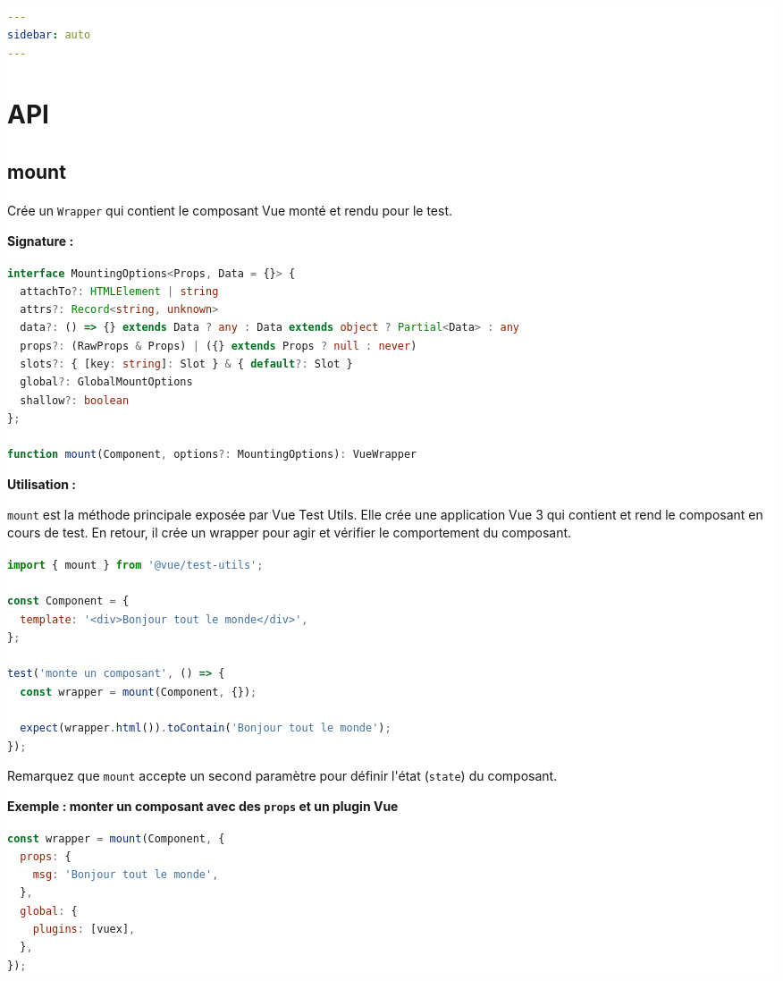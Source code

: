 ```yaml
---
sidebar: auto
---
```


# API

## mount

Crée un `Wrapper` qui contient le composant Vue monté et rendu pour le test.

**Signature :**

```ts
interface MountingOptions<Props, Data = {}> {
  attachTo?: HTMLElement | string
  attrs?: Record<string, unknown>
  data?: () => {} extends Data ? any : Data extends object ? Partial<Data> : any
  props?: (RawProps & Props) | ({} extends Props ? null : never)
  slots?: { [key: string]: Slot } & { default?: Slot }
  global?: GlobalMountOptions
  shallow?: boolean
};

function mount(Component, options?: MountingOptions): VueWrapper
```

**Utilisation :**

`mount` est la méthode principale exposée par Vue Test Utils. Elle crée une application Vue 3 qui contient et rend le composant en cours de test. En retour, il crée un wrapper pour agir et vérifier le comportement du composant.

```js
import { mount } from '@vue/test-utils';

const Component = {
  template: '<div>Bonjour tout le monde</div>',
};

test('monte un composant', () => {
  const wrapper = mount(Component, {});

  expect(wrapper.html()).toContain('Bonjour tout le monde');
});
```

Remarquez que `mount` accepte un second paramètre pour définir l'état (`state`) du composant.

**Exemple : monter un composant avec des `props` et un plugin Vue**

```js
const wrapper = mount(Component, {
  props: {
    msg: 'Bonjour tout le monde',
  },
  global: {
    plugins: [vuex],
  },
});
```


  [custom: string]: any